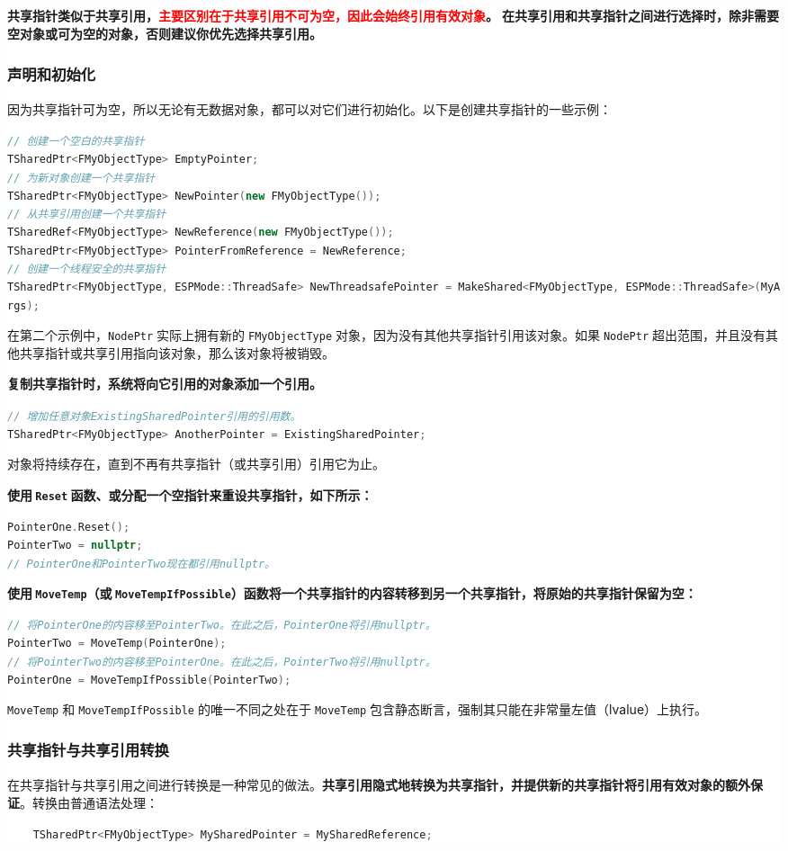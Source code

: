 **共享指针类似于共享引用，<font color="#ff0000">主要区别在于共享引用不可为空，因此会始终引用有效对象</font>。**
**在共享引用和共享指针之间进行选择时，除非需要空对象或可为空的对象，否则建议你优先选择共享引用。**

### 声明和初始化

因为共享指针可为空，所以无论有无数据对象，都可以对它们进行初始化。以下是创建共享指针的一些示例：

```c++
// 创建一个空白的共享指针
TSharedPtr<FMyObjectType> EmptyPointer;
// 为新对象创建一个共享指针
TSharedPtr<FMyObjectType> NewPointer(new FMyObjectType());
// 从共享引用创建一个共享指针
TSharedRef<FMyObjectType> NewReference(new FMyObjectType());
TSharedPtr<FMyObjectType> PointerFromReference = NewReference;
// 创建一个线程安全的共享指针
TSharedPtr<FMyObjectType, ESPMode::ThreadSafe> NewThreadsafePointer = MakeShared<FMyObjectType, ESPMode::ThreadSafe>(MyArgs);
```

在第二个示例中，`NodePtr` 实际上拥有新的 `FMyObjectType` 对象，因为没有其他共享指针引用该对象。如果 `NodePtr` 超出范围，并且没有其他共享指针或共享引用指向该对象，那么该对象将被销毁。

**复制共享指针时，系统将向它引用的对象添加一个引用。**

```c++
// 增加任意对象ExistingSharedPointer引用的引用数。
TSharedPtr<FMyObjectType> AnotherPointer = ExistingSharedPointer;
```

对象将持续存在，直到不再有共享指针（或共享引用）引用它为止。

**使用 `Reset` 函数、或分配一个空指针来重设共享指针，如下所示：**

```c++
PointerOne.Reset();
PointerTwo = nullptr;
// PointerOne和PointerTwo现在都引用nullptr。
```

**使用 `MoveTemp`（或 `MoveTempIfPossible`）函数将一个共享指针的内容转移到另一个共享指针，将原始的共享指针保留为空：**

```c++
// 将PointerOne的内容移至PointerTwo。在此之后，PointerOne将引用nullptr。
PointerTwo = MoveTemp(PointerOne);
// 将PointerTwo的内容移至PointerOne。在此之后，PointerTwo将引用nullptr。
PointerOne = MoveTempIfPossible(PointerTwo);
```

`MoveTemp` 和 `MoveTempIfPossible` 的唯一不同之处在于 `MoveTemp` 包含静态断言，强制其只能在非常量左值（lvalue）上执行。

### 共享指针与共享引用转换

在共享指针与共享引用之间进行转换是一种常见的做法。**共享引用隐式地转换为共享指针，并提供新的共享指针将引用有效对象的额外保证**。转换由普通语法处理：

```c++
    TSharedPtr<FMyObjectType> MySharedPointer = MySharedReference;
```
